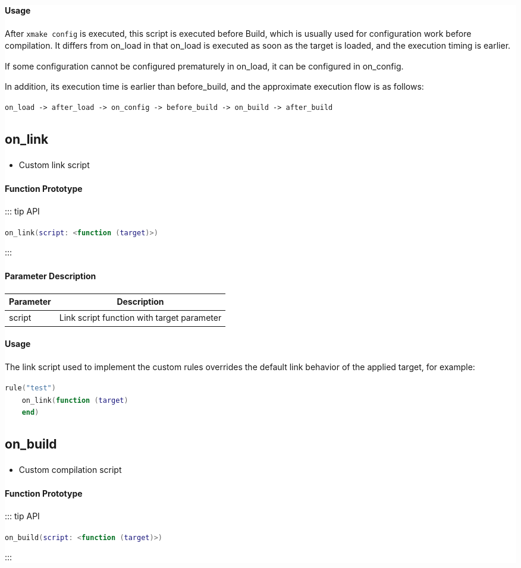 #### Usage

After `xmake config` is executed, this script is executed before Build, which is usually used for configuration work before compilation. It differs from on_load in that on_load is executed as soon as the target is loaded, and the execution timing is earlier.

If some configuration cannot be configured prematurely in on_load, it can be configured in on_config.

In addition, its execution time is earlier than before_build, and the approximate execution flow is as follows:

```
on_load -> after_load -> on_config -> before_build -> on_build -> after_build
```

## on_link

- Custom link script

#### Function Prototype

::: tip API
```lua
on_link(script: <function (target)>)
```
:::


#### Parameter Description

| Parameter | Description |
|-----------|-------------|
| script | Link script function with target parameter |

#### Usage

The link script used to implement the custom rules overrides the default link behavior of the applied target, for example:

```lua
rule("test")
    on_link(function (target)
    end)
```

## on_build

- Custom compilation script

#### Function Prototype

::: tip API
```lua
on_build(script: <function (target)>)
```
:::
